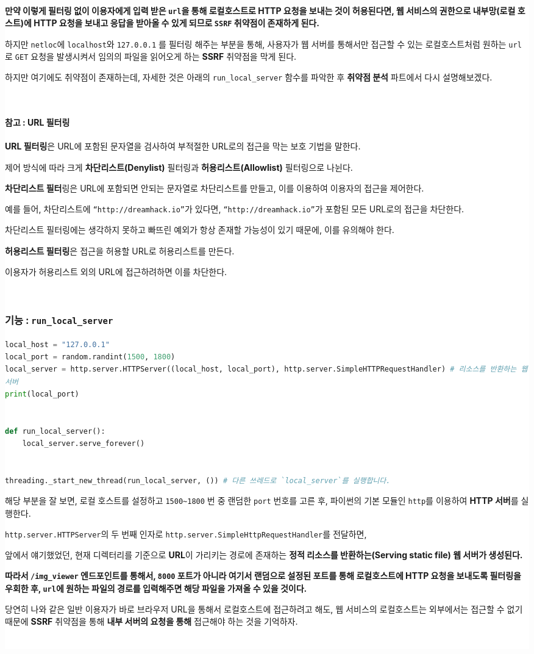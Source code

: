 **만약 이렇게 필터링 없이 이용자에게 입력 받은 `url`을 통해 로컬호스트로 HTTP 요청을 보내는 것이 허용된다면, 웹 서비스의 권한으로 내부망(로컬 호스트)에 HTTP 요청을 보내고 응답을 받아올 수 있게 되므로 `SSRF` 취약점이 존재하게 된다.**

하지만 `netloc`에 `localhost`와 `127.0.0.1` 를 필터링 해주는 부분을 통해, 사용자가 웹 서버를 통해서만 접근할 수 있는 로컬호스트처럼 원하는 `url`로 `GET` 요청을 발생시켜서 임의의 파일을 읽어오게 하는 **SSRF** 취약점을 막게 된다.

하지만 여기에도 취약점이 존재하는데, 자세한 것은 아래의 `run_local_server` 함수를 파악한 후 **취약점 분석** 파트에서 다시 설명해보겠다.

<br>

#### 참고 : URL 필터링

**URL 필터링**은 URL에 포함된 문자열을 검사하여 부적절한 URL로의 접근을 막는 보호 기법을 말한다. 

제어 방식에 따라 크게 **차단리스트(Denylist)** 필터링과 **허용리스트(Allowlist)** 필터링으로 나뉜다.

**차단리스트 필터**링은 URL에 포함되면 안되는 문자열로 차단리스트를 만들고, 이를 이용하여 이용자의 접근을 제어한다.

예를 들어, 차단리스트에 `“http://dreamhack.io”`가 있다면, `“http://dreamhack.io”`가 포함된 모든 URL로의 접근을 차단한다. 

차단리스트 필터링에는 생각하지 못하고 빠뜨린 예외가 항상 존재할 가능성이 있기 때문에, 이를 유의해야 한다.

**허용리스트 필터링**은 접근을 허용할 URL로 허용리스트를 만든다. 

이용자가 허용리스트 외의 URL에 접근하려하면 이를 차단한다.

<br>

### 기능 : `run_local_server`

```py
local_host = "127.0.0.1"
local_port = random.randint(1500, 1800)
local_server = http.server.HTTPServer((local_host, local_port), http.server.SimpleHTTPRequestHandler) # 리소스를 반환하는 웹 서버
print(local_port)


def run_local_server():
    local_server.serve_forever()


threading._start_new_thread(run_local_server, ()) # 다른 쓰레드로 `local_server`를 실행합니다.
```

해당 부분을 잘 보면, 로컬 호스트를 설정하고 `1500~1800` 번 중 랜덤한 `port` 번호를 고른 후, 파이썬의 기본 모듈인 `http`를 이용하여 **HTTP 서버**를 실행한다.

`http.server.HTTPServer`의 두 번째 인자로 `http.server.SimpleHttpRequestHandler`를 전달하면, 

앞에서 얘기했었던, 현재 디렉터리를 기준으로 **URL**이 가리키는 경로에 존재하는 **정적 리소스를 반환하는(Serving static file) 웹 서버가 생성된다.**

**따라서 `/img_viewer` 엔드포인트를 통해서, `8000` 포트가 아니라 여기서 랜덤으로 설정된 포트를 통해 로컬호스트에 HTTP 요청을 보내도록 필터링을 우회한 후, `url`에 원하는 파일의 경로를 입력해주면 해당 파일을 가져올 수 있을 것이다.**

당연히 나와 같은 일반 이용자가 바로 브라우저 URL을 통해서 로컬호스트에 접근하려고 해도, 웹 서비스의 로컬호스트는 외부에서는 접근할 수 없기 때문에 **SSRF** 취약점을 통해 **내부 서버의 요청을 통해** 접근해야 하는 것을 기억하자.

<br>

